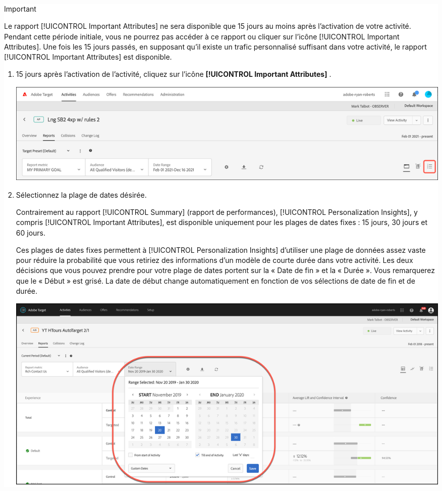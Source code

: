    >[!IMPORTANT]
   >
   >Le rapport [!UICONTROL Important Attributes] ne sera disponible que 15 jours au moins après l’activation de votre activité. Pendant cette période initiale, vous ne pourrez pas accéder à ce rapport ou cliquer sur l’icône [!UICONTROL Important Attributes]. Une fois les 15 jours passés, en supposant qu’il existe un trafic personnalisé suffisant dans votre activité, le rapport [!UICONTROL Important Attributes] est disponible.

1. 15 jours après l’activation de l’activité, cliquez sur l’icône **[!UICONTROL Important Attributes]** .

   ![Icône Attributs importants dans un rapport Adobe Target](/help/main/c-reports/assets/model_attribute_ranking.png)

1. Sélectionnez la plage de dates désirée.

   Contrairement au rapport [!UICONTROL Summary] (rapport de performances), [!UICONTROL Personalization Insights], y compris [!UICONTROL Important Attributes], est disponible uniquement pour les plages de dates fixes : 15 jours, 30 jours et 60 jours.

   Ces plages de dates fixes permettent à [!UICONTROL Personalization Insights] d’utiliser une plage de données assez vaste pour réduire la probabilité que vous retiriez des informations d’un modèle de courte durée dans votre activité. Les deux décisions que vous pouvez prendre pour votre plage de dates portent sur la « Date de fin » et la « Durée ». Vous remarquerez que le « Début » est grisé. La date de début change automatiquement en fonction de vos sélections de date de fin et de durée.

   ![Calendrier dans un rapport Adobe Target](/help/main/c-reports/assets/personalization_insights_calendar_1.png)
